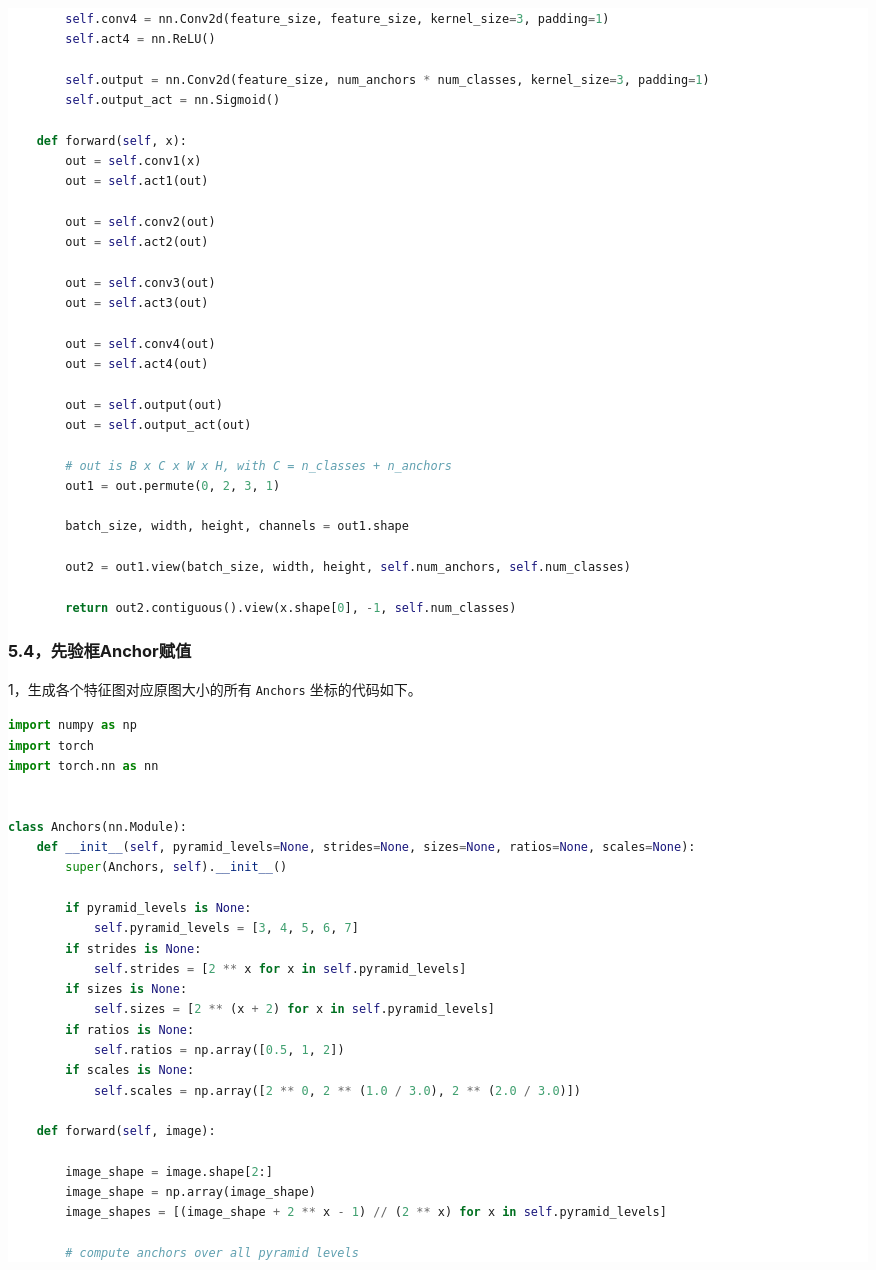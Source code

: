 ```python
        self.conv4 = nn.Conv2d(feature_size, feature_size, kernel_size=3, padding=1)
        self.act4 = nn.ReLU()

        self.output = nn.Conv2d(feature_size, num_anchors * num_classes, kernel_size=3, padding=1)
        self.output_act = nn.Sigmoid()

    def forward(self, x):
        out = self.conv1(x)
        out = self.act1(out)

        out = self.conv2(out)
        out = self.act2(out)

        out = self.conv3(out)
        out = self.act3(out)

        out = self.conv4(out)
        out = self.act4(out)

        out = self.output(out)
        out = self.output_act(out)

        # out is B x C x W x H, with C = n_classes + n_anchors
        out1 = out.permute(0, 2, 3, 1)

        batch_size, width, height, channels = out1.shape

        out2 = out1.view(batch_size, width, height, self.num_anchors, self.num_classes)

        return out2.contiguous().view(x.shape[0], -1, self.num_classes)
```

### 5.4，先验框Anchor赋值

1，生成各个特征图对应原图大小的所有 `Anchors` 坐标的代码如下。

```python
import numpy as np
import torch
import torch.nn as nn


class Anchors(nn.Module):
    def __init__(self, pyramid_levels=None, strides=None, sizes=None, ratios=None, scales=None):
        super(Anchors, self).__init__()

        if pyramid_levels is None:
            self.pyramid_levels = [3, 4, 5, 6, 7]
        if strides is None:
            self.strides = [2 ** x for x in self.pyramid_levels]
        if sizes is None:
            self.sizes = [2 ** (x + 2) for x in self.pyramid_levels]
        if ratios is None:
            self.ratios = np.array([0.5, 1, 2])
        if scales is None:
            self.scales = np.array([2 ** 0, 2 ** (1.0 / 3.0), 2 ** (2.0 / 3.0)])

    def forward(self, image):
        
        image_shape = image.shape[2:]
        image_shape = np.array(image_shape)
        image_shapes = [(image_shape + 2 ** x - 1) // (2 ** x) for x in self.pyramid_levels]

        # compute anchors over all pyramid levels
```
